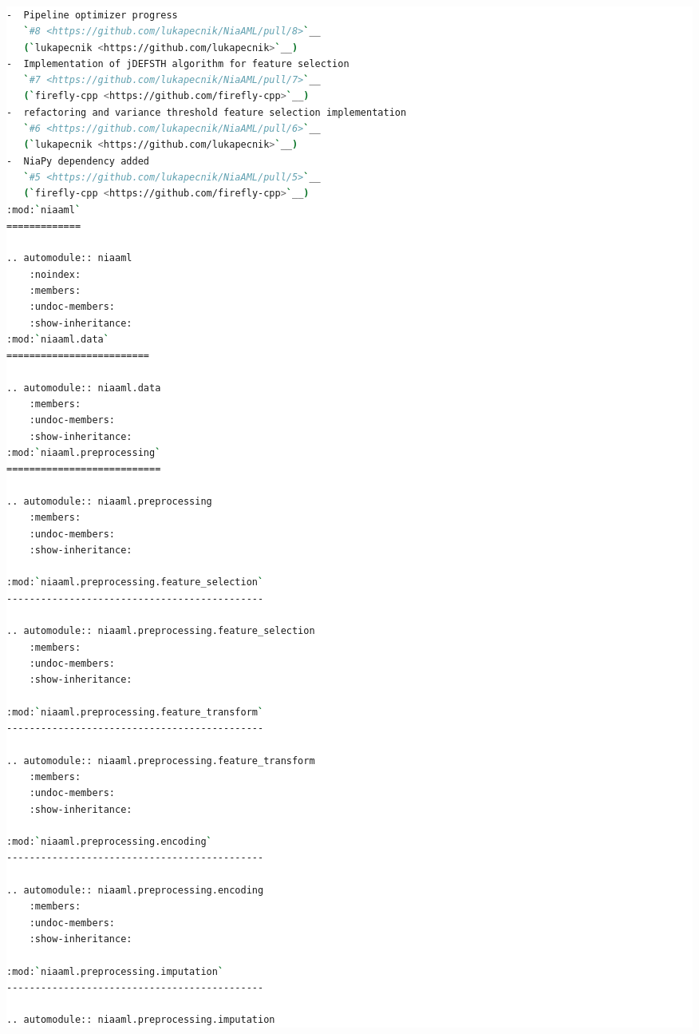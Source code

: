 ```sh
-  Pipeline optimizer progress
   `#8 <https://github.com/lukapecnik/NiaAML/pull/8>`__
   (`lukapecnik <https://github.com/lukapecnik>`__)
-  Implementation of jDEFSTH algorithm for feature selection
   `#7 <https://github.com/lukapecnik/NiaAML/pull/7>`__
   (`firefly-cpp <https://github.com/firefly-cpp>`__)
-  refactoring and variance threshold feature selection implementation
   `#6 <https://github.com/lukapecnik/NiaAML/pull/6>`__
   (`lukapecnik <https://github.com/lukapecnik>`__)
-  NiaPy dependency added
   `#5 <https://github.com/lukapecnik/NiaAML/pull/5>`__
   (`firefly-cpp <https://github.com/firefly-cpp>`__)
:mod:`niaaml`
=============

.. automodule:: niaaml
    :noindex:
    :members:
    :undoc-members:
    :show-inheritance:
:mod:`niaaml.data`
=========================

.. automodule:: niaaml.data
    :members:
    :undoc-members:
    :show-inheritance:
:mod:`niaaml.preprocessing`
===========================

.. automodule:: niaaml.preprocessing
    :members:
    :undoc-members:
    :show-inheritance:

:mod:`niaaml.preprocessing.feature_selection`
---------------------------------------------

.. automodule:: niaaml.preprocessing.feature_selection
    :members:
    :undoc-members:
    :show-inheritance:

:mod:`niaaml.preprocessing.feature_transform`
---------------------------------------------

.. automodule:: niaaml.preprocessing.feature_transform
    :members:
    :undoc-members:
    :show-inheritance:

:mod:`niaaml.preprocessing.encoding`
---------------------------------------------

.. automodule:: niaaml.preprocessing.encoding
    :members:
    :undoc-members:
    :show-inheritance:

:mod:`niaaml.preprocessing.imputation`
---------------------------------------------

.. automodule:: niaaml.preprocessing.imputation
```